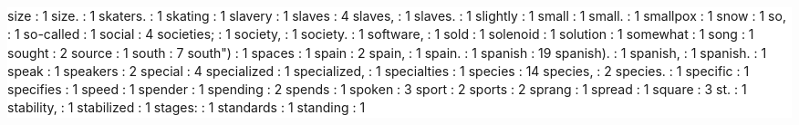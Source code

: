 size : 1
size. : 1
skaters. : 1
skating : 1
slavery : 1
slaves : 4
slaves, : 1
slaves. : 1
slightly : 1
small : 1
small. : 1
smallpox : 1
snow : 1
so, : 1
so-called : 1
social : 4
societies; : 1
society, : 1
society. : 1
software, : 1
sold : 1
solenoid : 1
solution : 1
somewhat : 1
song : 1
sought : 2
source : 1
south : 7
south") : 1
spaces : 1
spain : 2
spain, : 1
spain. : 1
spanish : 19
spanish). : 1
spanish, : 1
spanish. : 1
speak : 1
speakers : 2
special : 4
specialized : 1
specialized, : 1
specialties : 1
species : 14
species, : 2
species. : 1
specific : 1
specifies : 1
speed : 1
spender : 1
spending : 2
spends : 1
spoken : 3
sport : 2
sports : 2
sprang : 1
spread : 1
square : 3
st. : 1
stability, : 1
stabilized : 1
stages: : 1
standards : 1
standing : 1